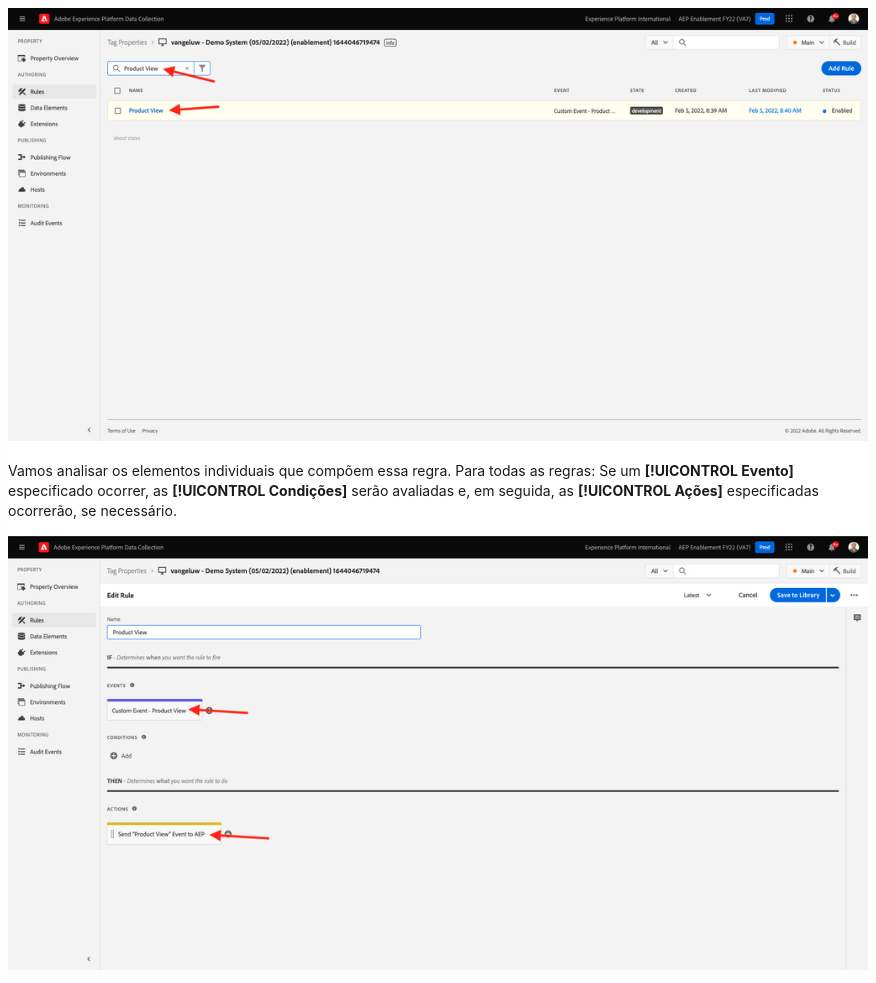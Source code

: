 ![Mídia - Pesquisa de regra das Páginas de Artigo](./images/rule1.png)

Vamos analisar os elementos individuais que compõem essa regra. Para todas as regras: Se um **[!UICONTROL Evento]** especificado ocorrer, as **[!UICONTROL Condições]** serão avaliadas e, em seguida, as **[!UICONTROL Ações]** especificadas ocorrerão, se necessário.

![Mídia - Regra de Páginas de Artigo](./images/rule2.png)
